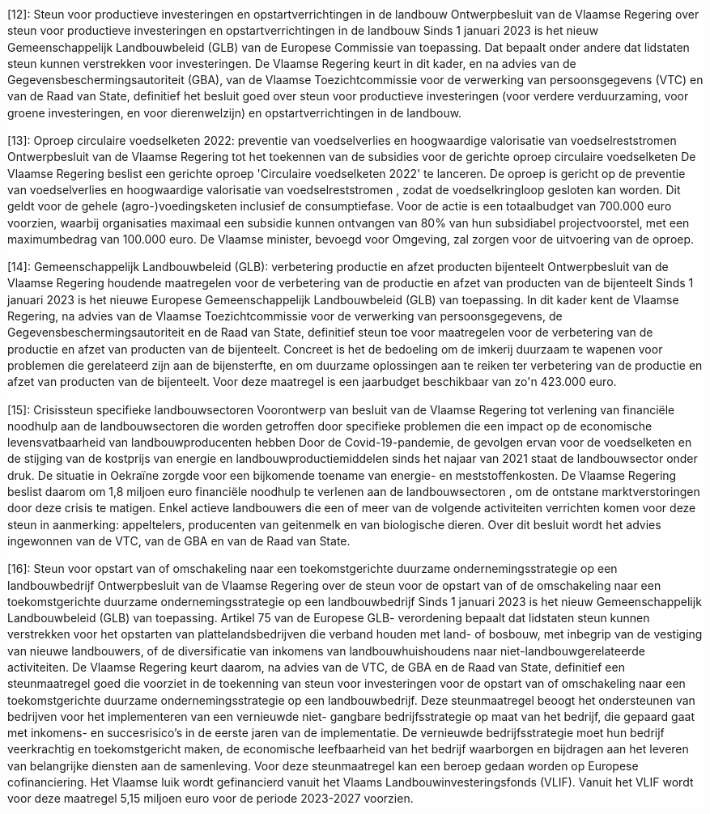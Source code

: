 \[12\]: Steun voor productieve investeringen en opstartverrichtingen in de landbouw Ontwerpbesluit van de Vlaamse Regering over steun voor productieve investeringen en opstartverrichtingen in de landbouw  Sinds 1 januari 2023 is het nieuw Gemeenschappelijk Landbouwbeleid (GLB) van de Europese Commissie van toepassing. Dat bepaalt onder andere dat lidstaten steun kunnen verstrekken voor investeringen. De Vlaamse Regering keurt in dit kader, en na advies van de Gegevensbeschermingsautoriteit (GBA), van de Vlaamse Toezichtcommissie voor de verwerking van persoonsgegevens (VTC) en van de Raad van State, definitief het besluit goed over steun voor productieve investeringen (voor verdere verduurzaming, voor groene investeringen, en voor dierenwelzijn) en opstartverrichtingen in de landbouw.

\[13\]: Oproep circulaire voedselketen 2022: preventie van voedselverlies en hoogwaardige valorisatie van voedselreststromen Ontwerpbesluit van de Vlaamse Regering tot het toekennen van de subsidies voor de gerichte oproep circulaire voedselketen  De Vlaamse Regering  beslist een gerichte oproep 'Circulaire voedselketen 2022' te lanceren. De oproep is gericht op de  preventie van voedselverlies en hoogwaardige valorisatie van voedselreststromen , zodat de voedselkringloop gesloten kan worden. Dit geldt voor de gehele (agro-)voedingsketen inclusief de consumptiefase. Voor de actie is een totaalbudget van 700.000 euro  voorzien, waarbij organisaties maximaal een subsidie kunnen ontvangen van 80% van hun subsidiabel projectvoorstel, met een maximumbedrag van 100.000 euro. De Vlaamse minister, bevoegd voor Omgeving, zal zorgen voor de uitvoering van de oproep.

\[14\]: Gemeenschappelijk Landbouwbeleid (GLB): verbetering productie en afzet producten bijenteelt Ontwerpbesluit van de Vlaamse Regering houdende maatregelen voor de verbetering van de productie en afzet van producten van de bijenteelt  Sinds 1 januari 2023 is het nieuwe Europese Gemeenschappelijk Landbouwbeleid (GLB) van toepassing. In dit kader kent de Vlaamse Regering, na advies van de Vlaamse Toezichtcommissie voor de verwerking van persoonsgegevens, de Gegevensbeschermingsautoriteit en de Raad van State, definitief steun toe voor maatregelen voor de verbetering van de productie en afzet van producten van de bijenteelt. Concreet is het de bedoeling om de imkerij duurzaam te wapenen voor problemen die gerelateerd zijn aan de bijensterfte, en om duurzame oplossingen aan te reiken ter verbetering van de productie en afzet van producten van de bijenteelt. Voor deze maatregel is een jaarbudget beschikbaar van zo'n 423.000 euro.

\[15\]: Crisissteun specifieke landbouwsectoren Voorontwerp van besluit van de Vlaamse Regering tot verlening van financiële noodhulp aan de landbouwsectoren die worden getroffen door specifieke problemen die een impact op de economische levensvatbaarheid van landbouwproducenten hebben  Door de Covid-19-pandemie, de gevolgen ervan voor de voedselketen en de stijging van de kostprijs van energie en landbouwproductiemiddelen sinds het najaar van 2021 staat de landbouwsector onder druk. De situatie in Oekraïne zorgde voor een bijkomende toename van energie- en meststoffenkosten. De Vlaamse Regering beslist daarom om 1,8 miljoen euro financiële noodhulp te verlenen aan de landbouwsectoren , om de ontstane marktverstoringen door deze crisis te matigen. Enkel actieve landbouwers die een of meer van de volgende activiteiten verrichten komen voor deze steun in aanmerking: appeltelers, producenten van geitenmelk en van biologische dieren. Over dit besluit wordt het advies ingewonnen van de VTC, van de GBA en van de Raad van State.

\[16\]: Steun voor opstart van of omschakeling naar een toekomstgerichte duurzame ondernemingsstrategie op een landbouwbedrijf Ontwerpbesluit van de Vlaamse Regering over de steun voor de opstart van of de omschakeling naar een toekomstgerichte duurzame ondernemingsstrategie op een landbouwbedrijf  Sinds 1 januari 2023 is het nieuw Gemeenschappelijk Landbouwbeleid (GLB) van toepassing. Artikel 75 van de Europese GLB- verordening bepaalt dat lidstaten steun kunnen verstrekken voor het opstarten van plattelandsbedrijven die verband houden met land- of bosbouw, met inbegrip van de vestiging van nieuwe landbouwers, of de diversificatie van inkomens van landbouwhuishoudens naar niet-landbouwgerelateerde activiteiten. De Vlaamse Regering keurt daarom, na advies van de VTC, de GBA en de Raad van State, definitief een steunmaatregel goed die voorziet in de toekenning van steun voor investeringen voor de opstart van of omschakeling naar een toekomstgerichte duurzame ondernemingsstrategie op een landbouwbedrijf. Deze steunmaatregel beoogt het ondersteunen van bedrijven voor het implementeren van een vernieuwde niet- gangbare bedrijfsstrategie op maat van het bedrijf, die gepaard gaat met inkomens- en succesrisico’s in de eerste jaren van de implementatie. De vernieuwde bedrijfsstrategie moet hun bedrijf veerkrachtig en toekomstgericht maken, de economische leefbaarheid van het bedrijf waarborgen en bijdragen aan het leveren van belangrijke diensten aan de samenleving. Voor deze steunmaatregel kan een beroep gedaan worden op Europese cofinanciering. Het Vlaamse luik wordt gefinancierd vanuit het Vlaams Landbouwinvesteringsfonds (VLIF). Vanuit het VLIF wordt voor deze maatregel 5,15 miljoen euro voor de periode 2023-2027 voorzien.
